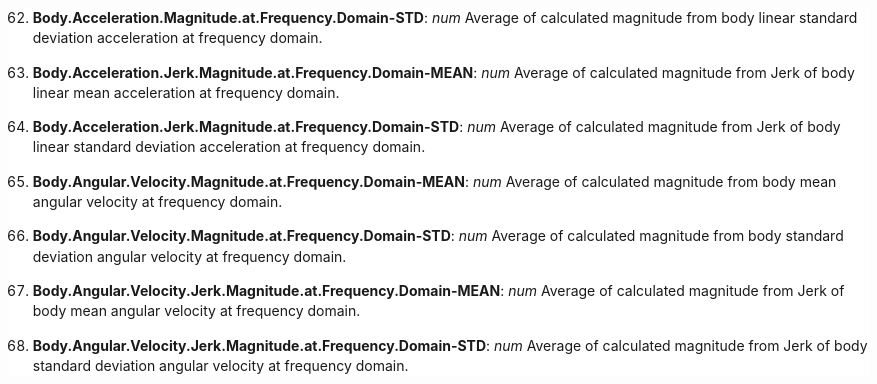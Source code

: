 62. **Body.Acceleration.Magnitude.at.Frequency.Domain-STD**: *num*
	Average of calculated magnitude from body linear standard deviation acceleration at frequency domain.

63. **Body.Acceleration.Jerk.Magnitude.at.Frequency.Domain-MEAN**: *num*
	Average of calculated magnitude from Jerk of body linear mean acceleration at frequency domain.

64. **Body.Acceleration.Jerk.Magnitude.at.Frequency.Domain-STD**: *num*
	Average of calculated magnitude from Jerk of body linear standard deviation acceleration at frequency domain.

65. **Body.Angular.Velocity.Magnitude.at.Frequency.Domain-MEAN**: *num*
	Average of calculated magnitude from body mean angular velocity at frequency domain.

66. **Body.Angular.Velocity.Magnitude.at.Frequency.Domain-STD**: *num*
	Average of calculated magnitude from body standard deviation angular velocity at frequency domain.

67. **Body.Angular.Velocity.Jerk.Magnitude.at.Frequency.Domain-MEAN**: *num*
	Average of calculated magnitude from Jerk of body mean angular velocity at frequency domain.

68. **Body.Angular.Velocity.Jerk.Magnitude.at.Frequency.Domain-STD**: *num*
	Average of calculated magnitude from Jerk of body standard deviation angular velocity at frequency domain.